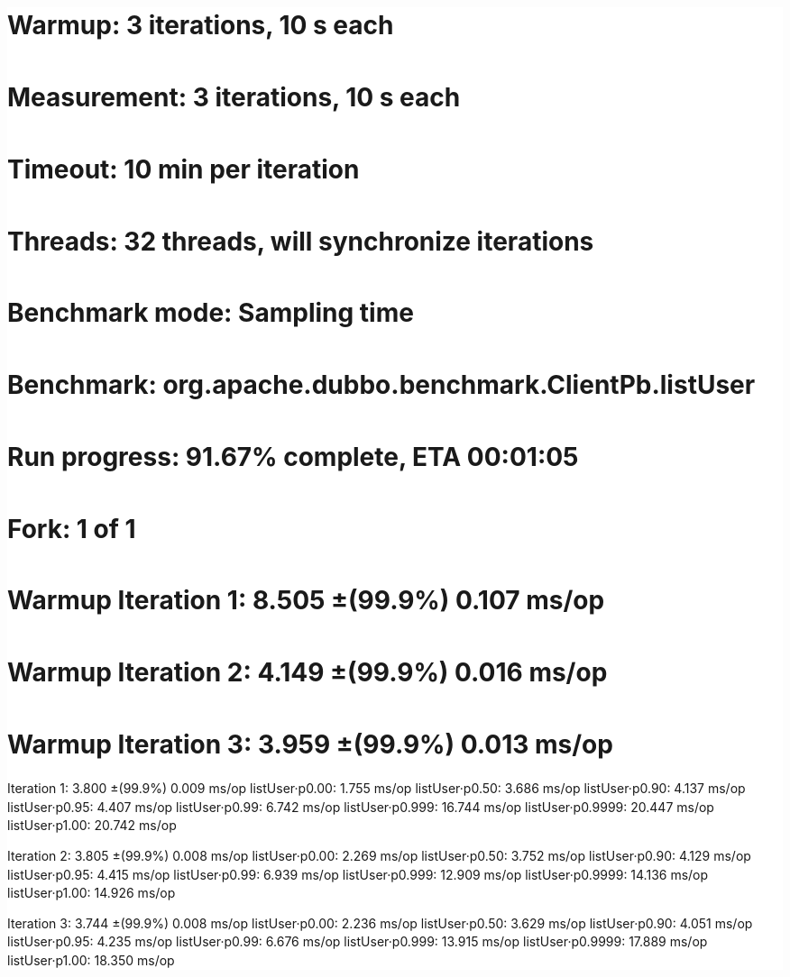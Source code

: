 # Warmup: 3 iterations, 10 s each
# Measurement: 3 iterations, 10 s each
# Timeout: 10 min per iteration
# Threads: 32 threads, will synchronize iterations
# Benchmark mode: Sampling time
# Benchmark: org.apache.dubbo.benchmark.ClientPb.listUser

# Run progress: 91.67% complete, ETA 00:01:05
# Fork: 1 of 1
# Warmup Iteration   1: 8.505 ±(99.9%) 0.107 ms/op
# Warmup Iteration   2: 4.149 ±(99.9%) 0.016 ms/op
# Warmup Iteration   3: 3.959 ±(99.9%) 0.013 ms/op
Iteration   1: 3.800 ±(99.9%) 0.009 ms/op
                 listUser·p0.00:   1.755 ms/op
                 listUser·p0.50:   3.686 ms/op
                 listUser·p0.90:   4.137 ms/op
                 listUser·p0.95:   4.407 ms/op
                 listUser·p0.99:   6.742 ms/op
                 listUser·p0.999:  16.744 ms/op
                 listUser·p0.9999: 20.447 ms/op
                 listUser·p1.00:   20.742 ms/op

Iteration   2: 3.805 ±(99.9%) 0.008 ms/op
                 listUser·p0.00:   2.269 ms/op
                 listUser·p0.50:   3.752 ms/op
                 listUser·p0.90:   4.129 ms/op
                 listUser·p0.95:   4.415 ms/op
                 listUser·p0.99:   6.939 ms/op
                 listUser·p0.999:  12.909 ms/op
                 listUser·p0.9999: 14.136 ms/op
                 listUser·p1.00:   14.926 ms/op

Iteration   3: 3.744 ±(99.9%) 0.008 ms/op
                 listUser·p0.00:   2.236 ms/op
                 listUser·p0.50:   3.629 ms/op
                 listUser·p0.90:   4.051 ms/op
                 listUser·p0.95:   4.235 ms/op
                 listUser·p0.99:   6.676 ms/op
                 listUser·p0.999:  13.915 ms/op
                 listUser·p0.9999: 17.889 ms/op
                 listUser·p1.00:   18.350 ms/op
